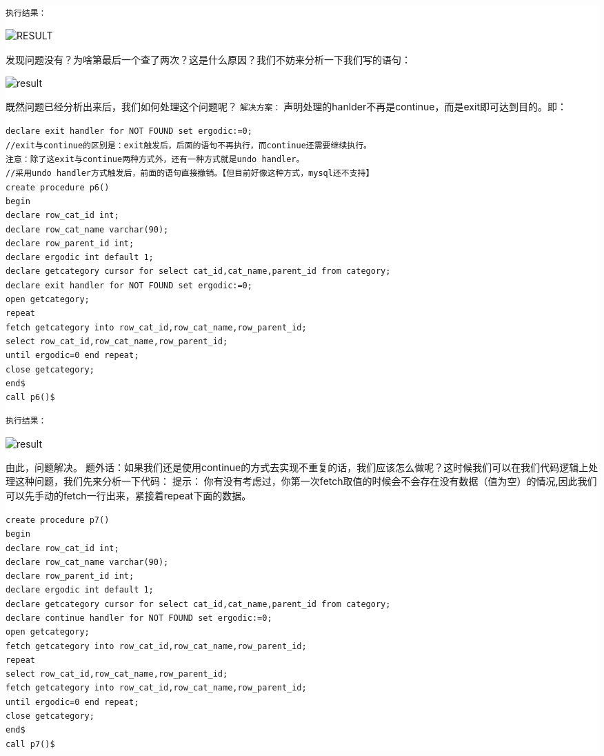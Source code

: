 ``执行结果：``

![RESULT](http://images2015.cnblogs.com/blog/495456/201608/495456-20160813201655656-1101484344.png)    

发现问题没有？为啥第最后一个查了两次？这是什么原因？我们不妨来分析一下我们写的语句：

![result](http://images2015.cnblogs.com/blog/495456/201608/495456-20160813201757812-1643336825.png)

既然问题已经分析出来后，我们如何处理这个问题呢？
``解决方案：``
声明处理的hanlder不再是continue，而是exit即可达到目的。即：
    
    declare exit handler for NOT FOUND set ergodic:=0;
    //exit与continue的区别是：exit触发后，后面的语句不再执行，而continue还需要继续执行。
    注意：除了这exit与continue两种方式外，还有一种方式就是undo handler。
    //采用undo handler方式触发后，前面的语句直接撤销。【但目前好像这种方式，mysql还不支持】
    create procedure p6()
    begin
    declare row_cat_id int;
    declare row_cat_name varchar(90);
    declare row_parent_id int;
    declare ergodic int default 1;
    declare getcategory cursor for select cat_id,cat_name,parent_id from category;
    declare exit handler for NOT FOUND set ergodic:=0;
    open getcategory;
    repeat
    fetch getcategory into row_cat_id,row_cat_name,row_parent_id;
    select row_cat_id,row_cat_name,row_parent_id;
    until ergodic=0 end repeat;
    close getcategory;
    end$
    call p6()$
    
``执行结果：``

![result](http://images2015.cnblogs.com/blog/495456/201608/495456-20160813201809187-1358648598.png)

由此，问题解决。
题外话：如果我们还是使用continue的方式去实现不重复的话，我们应该怎么做呢？这时候我们可以在我们代码逻辑上处理这种问题，我们先来分析一下代码：
提示：
你有没有考虑过，你第一次fetch取值的时候会不会存在没有数据（值为空）的情况,因此我们可以先手动的fetch一行出来，紧接着repeat下面的数据。

    create procedure p7()
    begin
    declare row_cat_id int;
    declare row_cat_name varchar(90);
    declare row_parent_id int;
    declare ergodic int default 1;
    declare getcategory cursor for select cat_id,cat_name,parent_id from category;
    declare continue handler for NOT FOUND set ergodic:=0;
    open getcategory;
    fetch getcategory into row_cat_id,row_cat_name,row_parent_id;
    repeat
    select row_cat_id,row_cat_name,row_parent_id;
    fetch getcategory into row_cat_id,row_cat_name,row_parent_id;
    until ergodic=0 end repeat;
    close getcategory;
    end$
    call p7()$
    